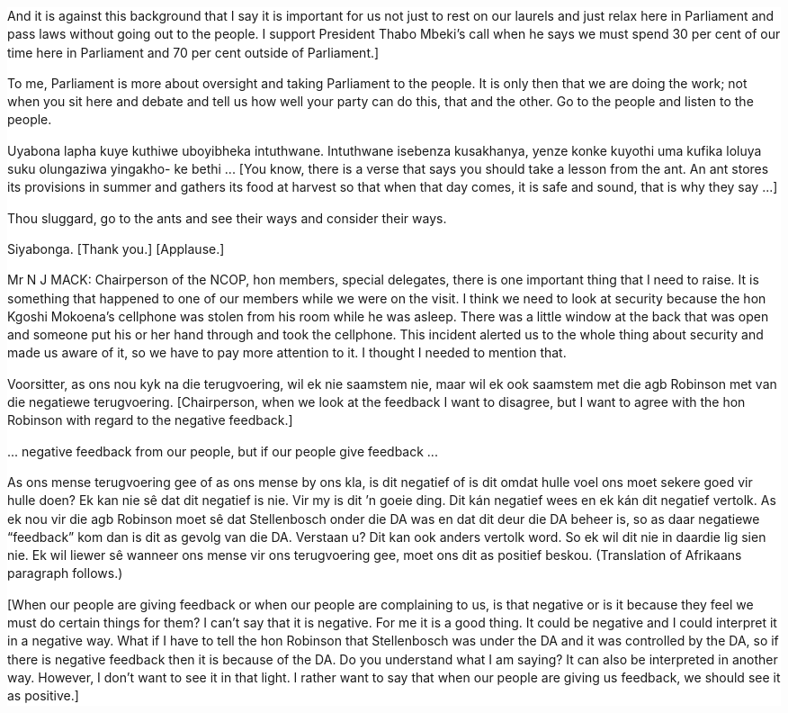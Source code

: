 And it is against this background that I say it is important for us not
just to rest on our laurels and just relax here in Parliament and pass laws
without going out to the people. I support President Thabo Mbeki’s call
when he says we must spend 30 per cent of our time here in Parliament and
70 per cent outside of Parliament.]

To me, Parliament is more about oversight and taking Parliament to the
people. It is only then that we are doing the work; not when you sit here
and debate and tell us how well your party can do this, that and the other.
Go to the people and listen to the people.

Uyabona lapha kuye kuthiwe uboyibheka intuthwane. Intuthwane isebenza
kusakhanya, yenze konke kuyothi uma kufika loluya suku olungaziwa yingakho-
ke bethi ... [You know, there is a verse that says you should take a lesson
from the ant. An ant stores its provisions in summer and gathers its food
at harvest so that when that day comes, it is safe and sound, that is why
they say ...]

Thou sluggard, go to the ants and see their ways and consider their ways.

Siyabonga. [Thank you.] [Applause.]

Mr N J MACK: Chairperson of the NCOP, hon members, special delegates, there
is one important thing that I need to raise. It is something that happened
to one of our members while we were on the visit. I think we need to look
at security because the hon Kgoshi Mokoena’s cellphone was stolen from his
room while he was asleep. There was a little window at the back that was
open and someone put his or her hand through and took the cellphone. This
incident alerted us to the whole thing about security and made us aware of
it, so we have to pay more attention to it. I thought I needed to mention
that.

Voorsitter, as ons nou kyk na die terugvoering, wil ek nie saamstem nie,
maar wil ek ook saamstem met die agb Robinson met van die negatiewe
terugvoering. [Chairperson, when we look at the feedback I want to
disagree, but I want to agree with the hon Robinson with regard to the
negative feedback.]

... negative feedback from our people, but if our people give feedback ...

As ons mense terugvoering gee of as ons mense by ons kla, is dit negatief
of is dit omdat hulle voel ons moet sekere goed vir hulle doen? Ek kan nie
sê dat dit negatief is nie. Vir my is dit ’n goeie ding. Dit kán negatief
wees en ek kán dit negatief vertolk. As ek nou vir die agb Robinson moet sê
dat Stellenbosch onder die DA was en dat dit deur die DA beheer is, so as
daar negatiewe “feedback” kom dan is dit as gevolg van die DA. Verstaan u?
Dit kan ook anders vertolk word. So ek wil dit nie in daardie lig sien nie.
Ek wil liewer sê wanneer ons mense vir ons terugvoering gee, moet ons dit
as positief beskou. (Translation of Afrikaans paragraph follows.)

[When our people are giving feedback or when our people are complaining to
us, is that negative or is it because they feel we must do certain things
for them? I can’t say that it is negative. For me it is a good thing. It
could be negative and I could interpret it in a negative way. What if I
have to tell the hon Robinson that Stellenbosch was under the DA and it was
controlled by the DA, so if there is negative feedback then it is because
of the DA. Do you understand what I am saying? It can also be interpreted
in another way. However, I don’t want to see it in that light. I rather
want to say that when our people are giving us feedback, we should see it
as positive.]
